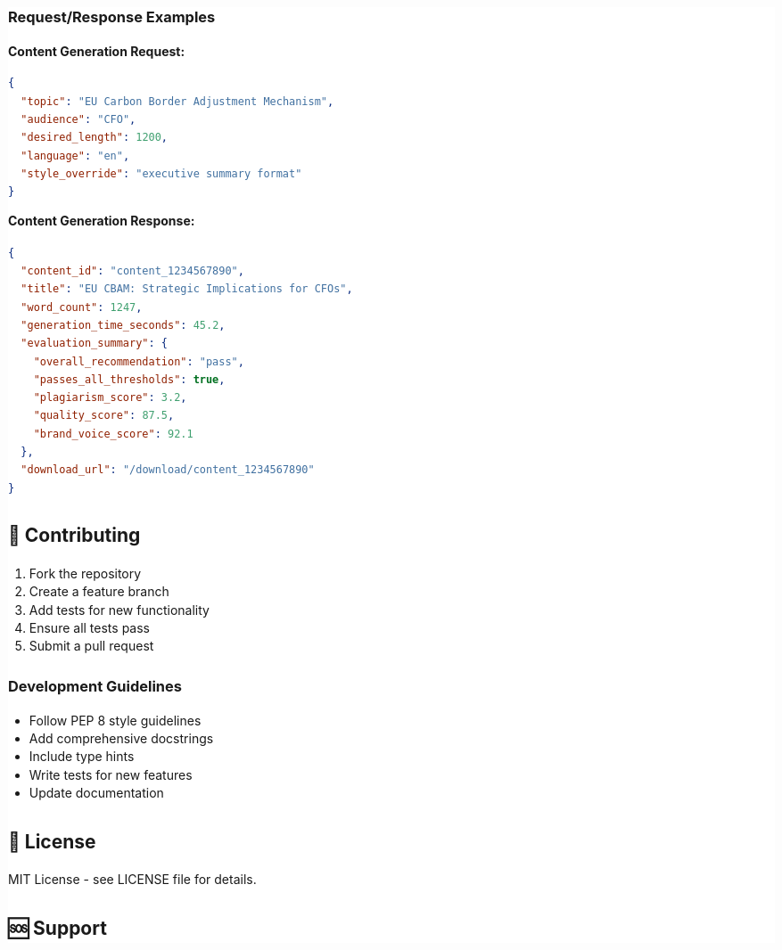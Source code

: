 ### Request/Response Examples

**Content Generation Request:**
```json
{
  "topic": "EU Carbon Border Adjustment Mechanism",
  "audience": "CFO",
  "desired_length": 1200,
  "language": "en",
  "style_override": "executive summary format"
}
```

**Content Generation Response:**
```json
{
  "content_id": "content_1234567890",
  "title": "EU CBAM: Strategic Implications for CFOs",
  "word_count": 1247,
  "generation_time_seconds": 45.2,
  "evaluation_summary": {
    "overall_recommendation": "pass",
    "passes_all_thresholds": true,
    "plagiarism_score": 3.2,
    "quality_score": 87.5,
    "brand_voice_score": 92.1
  },
  "download_url": "/download/content_1234567890"
}
```

## 🤝 Contributing

1. Fork the repository
2. Create a feature branch
3. Add tests for new functionality
4. Ensure all tests pass
5. Submit a pull request

### Development Guidelines

- Follow PEP 8 style guidelines
- Add comprehensive docstrings
- Include type hints
- Write tests for new features
- Update documentation

## 📄 License

MIT License - see LICENSE file for details.

## 🆘 Support
